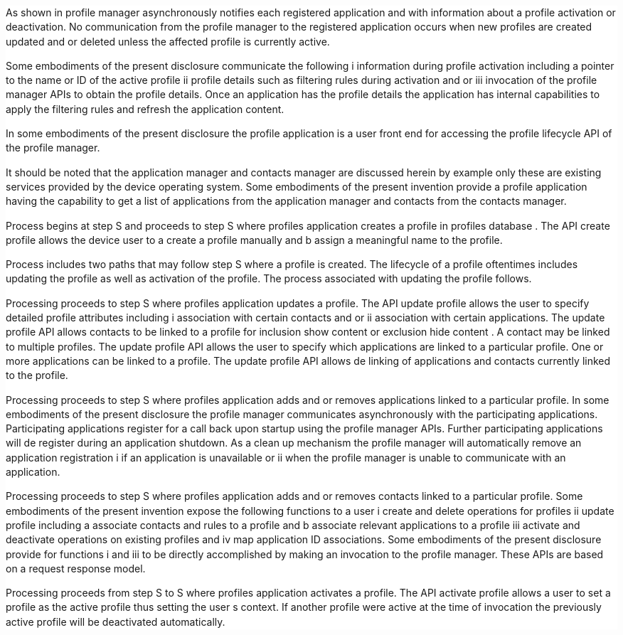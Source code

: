 As shown in profile manager asynchronously notifies each registered application and with information about a profile activation or deactivation. No communication from the profile manager to the registered application occurs when new profiles are created updated and or deleted unless the affected profile is currently active.

Some embodiments of the present disclosure communicate the following i information during profile activation including a pointer to the name or ID of the active profile ii profile details such as filtering rules during activation and or iii invocation of the profile manager APIs to obtain the profile details. Once an application has the profile details the application has internal capabilities to apply the filtering rules and refresh the application content.

In some embodiments of the present disclosure the profile application is a user front end for accessing the profile lifecycle API of the profile manager.

It should be noted that the application manager and contacts manager are discussed herein by example only these are existing services provided by the device operating system. Some embodiments of the present invention provide a profile application having the capability to get a list of applications from the application manager and contacts from the contacts manager.

Process begins at step S and proceeds to step S where profiles application creates a profile in profiles database . The API create profile allows the device user to a create a profile manually and b assign a meaningful name to the profile.

Process includes two paths that may follow step S where a profile is created. The lifecycle of a profile oftentimes includes updating the profile as well as activation of the profile. The process associated with updating the profile follows.

Processing proceeds to step S where profiles application updates a profile. The API update profile allows the user to specify detailed profile attributes including i association with certain contacts and or ii association with certain applications. The update profile API allows contacts to be linked to a profile for inclusion show content or exclusion hide content . A contact may be linked to multiple profiles. The update profile API allows the user to specify which applications are linked to a particular profile. One or more applications can be linked to a profile. The update profile API allows de linking of applications and contacts currently linked to the profile.

Processing proceeds to step S where profiles application adds and or removes applications linked to a particular profile. In some embodiments of the present disclosure the profile manager communicates asynchronously with the participating applications. Participating applications register for a call back upon startup using the profile manager APIs. Further participating applications will de register during an application shutdown. As a clean up mechanism the profile manager will automatically remove an application registration i if an application is unavailable or ii when the profile manager is unable to communicate with an application.

Processing proceeds to step S where profiles application adds and or removes contacts linked to a particular profile. Some embodiments of the present invention expose the following functions to a user i create and delete operations for profiles ii update profile including a associate contacts and rules to a profile and b associate relevant applications to a profile iii activate and deactivate operations on existing profiles and iv map application ID associations. Some embodiments of the present disclosure provide for functions i and iii to be directly accomplished by making an invocation to the profile manager. These APIs are based on a request response model.

Processing proceeds from step S to S where profiles application activates a profile. The API activate profile allows a user to set a profile as the active profile thus setting the user s context. If another profile were active at the time of invocation the previously active profile will be deactivated automatically.
